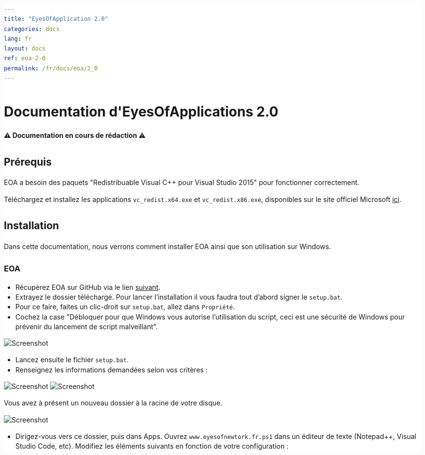 ```yaml
---
title: "EyesOfApplication 2.0"
categories: docs
lang: fr
layout: docs
ref: eoa-2-0
permalink: /fr/docs/eoa/2_0
---
```


# Documentation d'EyesOfApplications 2.0

**⚠ Documentation en cours de rédaction ⚠**

## Prérequis

EOA a besoin des paquets "Redistribuable Visual C++ pour Visual Studio 2015" pour fonctionner correctement.

Téléchargez et installez les applications `vc_redist.x64.exe` et `vc_redist.x86.exe`, disponibles sur le site officiel Microsoft [ici](https://www.microsoft.com/fr-fr/download/details.aspx?id=48145).

## Installation

Dans cette documentation, nous verrons comment installer EOA ainsi que son utilisation sur Windows.

### EOA

* Récupérez EOA sur GitHub via le lien [suivant](https://github.com/EyesOfNetworkCommunity/eyesofapplication/archive/master.zip).
* Extrayez le dossier téléchargé. Pour lancer l’installation il vous faudra tout d’abord signer le `setup.bat`.
 * Pour ce faire, faites un clic-droit sur `setup.bat`, allez dans `Propriété`.
 * Cochez la case "Débloquer pour que Windows vous autorise l’utilisation du script, ceci est une sécurité de Windows pour prévenir du lancement de script malveillant".

![Screenshot](/img/docs/eoa-2-0/cscr1.png)

* Lancez ensuite le fichier `setup.bat`.
* Renseignez les informations demandées selon vos critères :

![Screenshot](/img/docs/eoa-2-0/cscr2.png)
![Screenshot](/img/docs/eoa-2-0/cscr3.png)

Vous avez à présent un nouveau dossier à la racine de votre disque.

![Screenshot](/img/docs/eoa-2-0/cscr4.png)

* Dirigez-vous vers ce dossier, puis dans Apps. Ouvrez `www.eyesofnewtork.fr.ps1` dans un éditeur de texte (Notepad++, Visual Studio Code, etc). Modifiez les éléments suivants en fonction de votre configuration :
